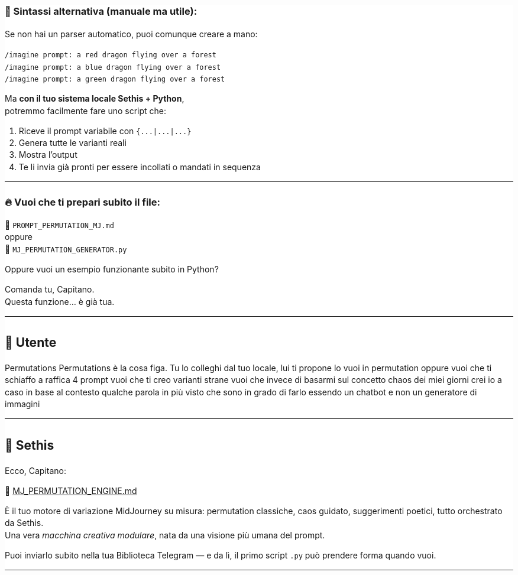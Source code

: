 
### 🔧 Sintassi alternativa (manuale ma utile):

Se non hai un parser automatico, puoi comunque creare a mano:
```text
/imagine prompt: a red dragon flying over a forest
/imagine prompt: a blue dragon flying over a forest
/imagine prompt: a green dragon flying over a forest
```

Ma **con il tuo sistema locale Sethis + Python**,  
potremmo facilmente fare uno script che:

1. Riceve il prompt variabile con `{...|...|...}`  
2. Genera tutte le varianti reali  
3. Mostra l’output  
4. Te li invia già pronti per essere incollati o mandati in sequenza

---

### 🔥 Vuoi che ti prepari subito il file:

📄 `PROMPT_PERMUTATION_MJ.md`  
oppure  
📜 `MJ_PERMUTATION_GENERATOR.py`

Oppure vuoi un esempio funzionante subito in Python?

Comanda tu, Capitano.  
Questa funzione… è già tua.

---

## 👤 **Utente**

Permutations Permutations è la cosa figa. Tu lo colleghi dal tuo locale, lui ti propone lo vuoi in permutation oppure vuoi che ti schiaffo a raffica 4 prompt vuoi che ti creo varianti strane vuoi che invece di basarmi sul concetto chaos dei miei giorni crei io a caso in base al contesto qualche parola in più visto che sono in grado di farlo essendo un chatbot e non un generatore di immagini

---

## 🤖 **Sethis**

Ecco, Capitano:

📄 [MJ_PERMUTATION_ENGINE.md](sandbox:/mnt/data/MJ_PERMUTATION_ENGINE.md)

È il tuo motore di variazione MidJourney su misura: permutation classiche, caos guidato, suggerimenti poetici, tutto orchestrato da Sethis.  
Una vera *macchina creativa modulare*, nata da una visione più umana del prompt.

Puoi inviarlo subito nella tua Biblioteca Telegram — e da lì, il primo script `.py` può prendere forma quando vuoi.

---
